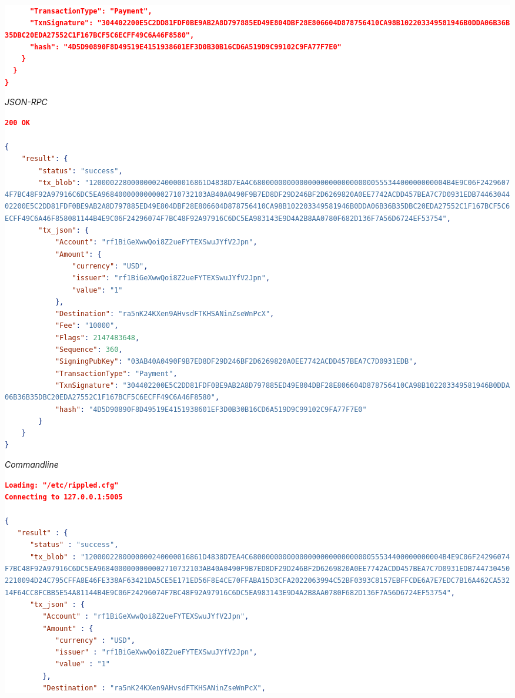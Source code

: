```json
      "TransactionType": "Payment",
      "TxnSignature": "304402200E5C2DD81FDF0BE9AB2A8D797885ED49E804DBF28E806604D878756410CA98B102203349581946B0DDA06B36B35DBC20EDA27552C1F167BCF5C6ECFF49C6A46F8580",
      "hash": "4D5D90890F8D49519E4151938601EF3D0B30B16CD6A519D9C99102C9FA77F7E0"
    }
  }
}
```

*JSON-RPC*

```json
200 OK

{
    "result": {
        "status": "success",
        "tx_blob": "1200002280000000240000016861D4838D7EA4C6800000000000000000000000000055534400000000004B4E9C06F24296074F7BC48F92A97916C6DC5EA9684000000000002710732103AB40A0490F9B7ED8DF29D246BF2D6269820A0EE7742ACDD457BEA7C7D0931EDB7446304402200E5C2DD81FDF0BE9AB2A8D797885ED49E804DBF28E806604D878756410CA98B102203349581946B0DDA06B36B35DBC20EDA27552C1F167BCF5C6ECFF49C6A46F858081144B4E9C06F24296074F7BC48F92A97916C6DC5EA983143E9D4A2B8AA0780F682D136F7A56D6724EF53754",
        "tx_json": {
            "Account": "rf1BiGeXwwQoi8Z2ueFYTEXSwuJYfV2Jpn",
            "Amount": {
                "currency": "USD",
                "issuer": "rf1BiGeXwwQoi8Z2ueFYTEXSwuJYfV2Jpn",
                "value": "1"
            },
            "Destination": "ra5nK24KXen9AHvsdFTKHSANinZseWnPcX",
            "Fee": "10000",
            "Flags": 2147483648,
            "Sequence": 360,
            "SigningPubKey": "03AB40A0490F9B7ED8DF29D246BF2D6269820A0EE7742ACDD457BEA7C7D0931EDB",
            "TransactionType": "Payment",
            "TxnSignature": "304402200E5C2DD81FDF0BE9AB2A8D797885ED49E804DBF28E806604D878756410CA98B102203349581946B0DDA06B36B35DBC20EDA27552C1F167BCF5C6ECFF49C6A46F8580",
            "hash": "4D5D90890F8D49519E4151938601EF3D0B30B16CD6A519D9C99102C9FA77F7E0"
        }
    }
}
```

*Commandline*

```json
Loading: "/etc/rippled.cfg"
Connecting to 127.0.0.1:5005

{
   "result" : {
      "status" : "success",
      "tx_blob" : "1200002280000000240000016861D4838D7EA4C6800000000000000000000000000055534400000000004B4E9C06F24296074F7BC48F92A97916C6DC5EA9684000000000002710732103AB40A0490F9B7ED8DF29D246BF2D6269820A0EE7742ACDD457BEA7C7D0931EDB7447304502210094D24C795CFFA8E46FE338AF63421DA5CE5E171ED56F8E4CE70FFABA15D3CFA2022063994C52BF0393C8157EBFFCDE6A7E7EDC7B16A462CA53214F64CC8FCBB5E54A81144B4E9C06F24296074F7BC48F92A97916C6DC5EA983143E9D4A2B8AA0780F682D136F7A56D6724EF53754",
      "tx_json" : {
         "Account" : "rf1BiGeXwwQoi8Z2ueFYTEXSwuJYfV2Jpn",
         "Amount" : {
            "currency" : "USD",
            "issuer" : "rf1BiGeXwwQoi8Z2ueFYTEXSwuJYfV2Jpn",
            "value" : "1"
         },
         "Destination" : "ra5nK24KXen9AHvsdFTKHSANinZseWnPcX",
```